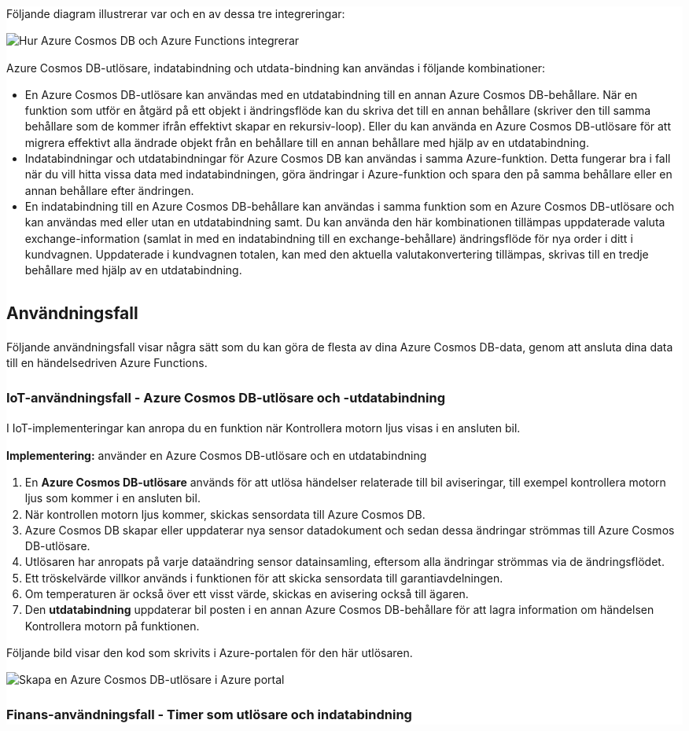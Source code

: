 Följande diagram illustrerar var och en av dessa tre integreringar: 

![Hur Azure Cosmos DB och Azure Functions integrerar](./media/serverless-computing-database/cosmos-db-azure-functions-integration.png)

Azure Cosmos DB-utlösare, indatabindning och utdata-bindning kan användas i följande kombinationer:
* En Azure Cosmos DB-utlösare kan användas med en utdatabindning till en annan Azure Cosmos DB-behållare. När en funktion som utför en åtgärd på ett objekt i ändringsflöde kan du skriva det till en annan behållare (skriver den till samma behållare som de kommer ifrån effektivt skapar en rekursiv-loop). Eller du kan använda en Azure Cosmos DB-utlösare för att migrera effektivt alla ändrade objekt från en behållare till en annan behållare med hjälp av en utdatabindning.
* Indatabindningar och utdatabindningar för Azure Cosmos DB kan användas i samma Azure-funktion. Detta fungerar bra i fall när du vill hitta vissa data med indatabindningen, göra ändringar i Azure-funktion och spara den på samma behållare eller en annan behållare efter ändringen.
* En indatabindning till en Azure Cosmos DB-behållare kan användas i samma funktion som en Azure Cosmos DB-utlösare och kan användas med eller utan en utdatabindning samt. Du kan använda den här kombinationen tillämpas uppdaterade valuta exchange-information (samlat in med en indatabindning till en exchange-behållare) ändringsflöde för nya order i ditt i kundvagnen. Uppdaterade i kundvagnen totalen, kan med den aktuella valutakonvertering tillämpas, skrivas till en tredje behållare med hjälp av en utdatabindning.

## <a name="use-cases"></a>Användningsfall

Följande användningsfall visar några sätt som du kan göra de flesta av dina Azure Cosmos DB-data, genom att ansluta dina data till en händelsedriven Azure Functions.

### <a name="iot-use-case---azure-cosmos-db-trigger-and-output-binding"></a>IoT-användningsfall - Azure Cosmos DB-utlösare och -utdatabindning

I IoT-implementeringar kan anropa du en funktion när Kontrollera motorn ljus visas i en ansluten bil.

**Implementering:** använder en Azure Cosmos DB-utlösare och en utdatabindning

1. En **Azure Cosmos DB-utlösare** används för att utlösa händelser relaterade till bil aviseringar, till exempel kontrollera motorn ljus som kommer i en ansluten bil.
2. När kontrollen motorn ljus kommer, skickas sensordata till Azure Cosmos DB.
3. Azure Cosmos DB skapar eller uppdaterar nya sensor datadokument och sedan dessa ändringar strömmas till Azure Cosmos DB-utlösare.
4. Utlösaren har anropats på varje dataändring sensor datainsamling, eftersom alla ändringar strömmas via de ändringsflödet.
5. Ett tröskelvärde villkor används i funktionen för att skicka sensordata till garantiavdelningen.
6. Om temperaturen är också över ett visst värde, skickas en avisering också till ägaren.
7. Den **utdatabindning** uppdaterar bil posten i en annan Azure Cosmos DB-behållare för att lagra information om händelsen Kontrollera motorn på funktionen.

Följande bild visar den kod som skrivits i Azure-portalen för den här utlösaren.

![Skapa en Azure Cosmos DB-utlösare i Azure portal](./media/serverless-computing-database/cosmos-db-trigger-portal.png)

### <a name="financial-use-case---timer-trigger-and-input-binding"></a>Finans-användningsfall - Timer som utlösare och indatabindning
